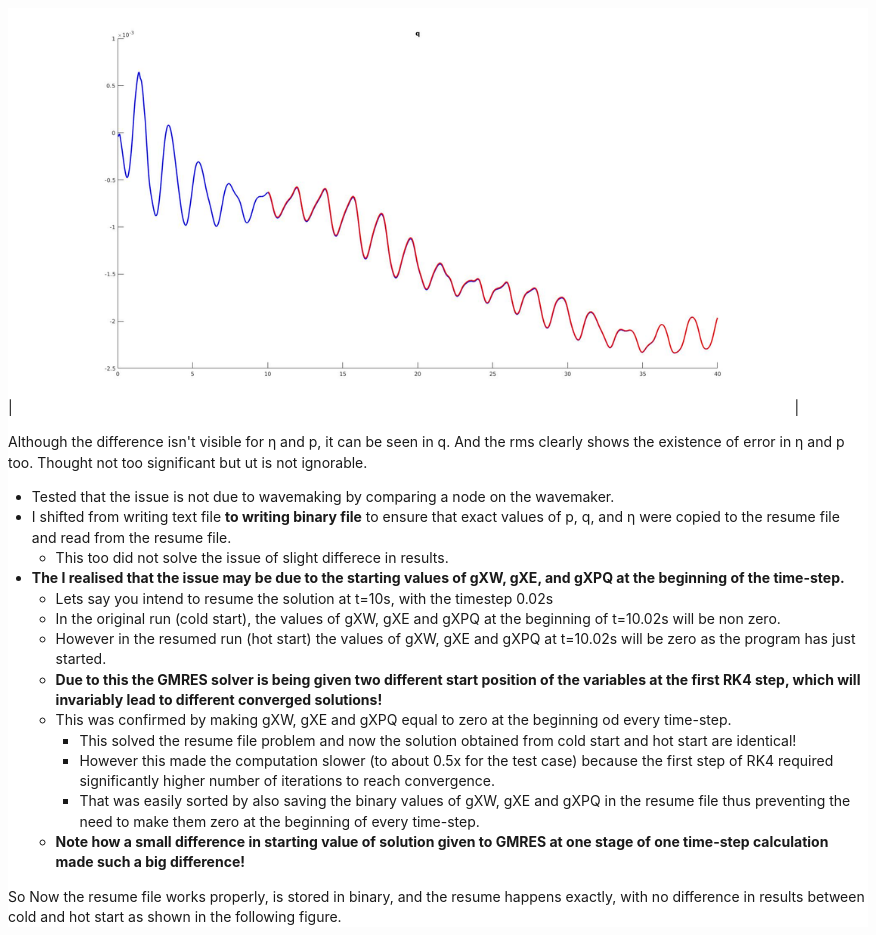 | <img width="90%" src="./log0003/test41vs42_q.jpg"> |

Although the difference isn't visible for &eta; and p, it can be seen in q. And the rms clearly shows the existence of error in &eta; and p too. Thought not too significant but ut is not ignorable.

- Tested that the issue is not due to wavemaking by comparing a node on the wavemaker.
- I shifted from writing text file **to writing binary file** to ensure that exact values of p, q, and &eta; were copied to the resume file and read from the resume file.
	- This too did not solve the issue of slight differece in results.
- **The I realised that the issue may be due to the starting values of gXW, gXE, and gXPQ at the beginning of the time-step.**
	- Lets say you intend to resume the solution at t=10s, with the timestep 0.02s	
	- In the original run (cold start), the values of gXW, gXE and gXPQ at the beginning of t=10.02s will be non zero.
	- However in the resumed run (hot start) the values of gXW, gXE and gXPQ at t=10.02s will be zero as the program has just started.
	- **Due to this the GMRES solver is being given two different start position of the variables at the first RK4 step, which will invariably lead to different converged solutions!**
	- This was confirmed by making gXW, gXE and gXPQ equal to zero at the beginning od every time-step.
		- This solved the resume file problem and now the solution obtained from cold start and hot start are identical!
		- However this made the computation slower (to about 0.5x for the test case) because the first step of RK4 required significantly higher number of iterations to reach convergence.
		- That was easily sorted by also saving the binary values of gXW, gXE and gXPQ in the resume file thus preventing the need to make them zero at the beginning of every time-step.
	- **Note how a small difference in starting value of solution given to GMRES at one stage of one time-step calculation made such a big difference!**

So Now the resume file works properly, is stored in binary, and the resume happens exactly, with no difference in results between cold and hot start as shown in the following figure.
